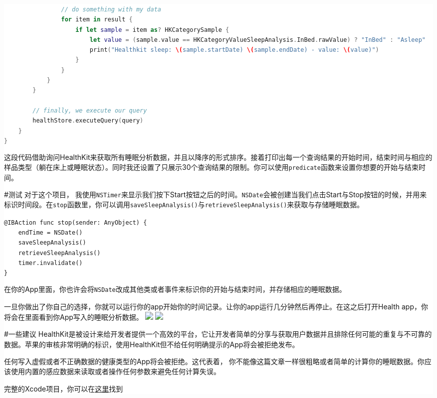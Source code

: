 ```swift
                // do something with my data
                for item in result {
                    if let sample = item as? HKCategorySample {
                        let value = (sample.value == HKCategoryValueSleepAnalysis.InBed.rawValue) ? "InBed" : "Asleep"
                        print("Healthkit sleep: \(sample.startDate) \(sample.endDate) - value: \(value)")
                    }
                }
            }
        }
        
        // finally, we execute our query
        healthStore.executeQuery(query)
    }
}
```

这段代码借助询问HealthKit来获取所有睡眠分析数据，并且以降序的形式排序。接着打印出每一个查询结果的开始时间，结束时间与相应的样品类型（躺在床上或睡眠状态）。同时我还设置了只展示30个查询结果的限制。你可以使用`predicate`函数来设置你想要的开始与结束时间。

#测试
对于这个项目， 我使用`NSTimer`来显示我们按下Start按钮之后的时间。`NSDate`会被创建当我们点击Start与Stop按钮的时候，并用来标识时间段。在`stop`函数里，你可以调用`saveSleepAnalysis()`与`retrieveSleepAnalysis()`来获取与存储睡眠数据。

```swfit
@IBAction func stop(sender: AnyObject) {
    endTime = NSDate()
    saveSleepAnalysis()
    retrieveSleepAnalysis()
    timer.invalidate()
}
```
在你的App里面，你也许会将`NSDate`改成其他类或者事件来标识你的开始与结束时间，并存储相应的睡眠数据。

一旦你做出了你自己的选择，你就可以运行你的app开始你的时间记录。让你的app运行几分钟然后再停止。在这之后打开Health app，你将会在里面看到你App写入的睡眠分析数据。
![](http://www.appcoda.com/wp-content/uploads/2016/06/sleep-analysis-test-1024x725.png)
![](http://www.appcoda.com/wp-content/uploads/2016/06/sleep-analysis-test-1240x878.png)

#一些建议
HealthKit是被设计来给开发者提供一个高效的平台，它让开发者简单的分享与获取用户数据并且排除任何可能的重复与不可靠的数据。苹果的审核非常明确的标识，使用HealthKit但不给任何明确提示的App将会被拒绝发布。

任何写入虚假或者不正确数据的健康类型的App将会被拒绝。这代表着， 你不能像这篇文章一样很粗略或者简单的计算你的睡眠数据。你应该使用内置的感应数据来读取或者操作任何参数来避免任何计算失误。

完整的Xcode项目，你可以在[这里](https://github.com/appcoda/SleepAnalysis)找到




